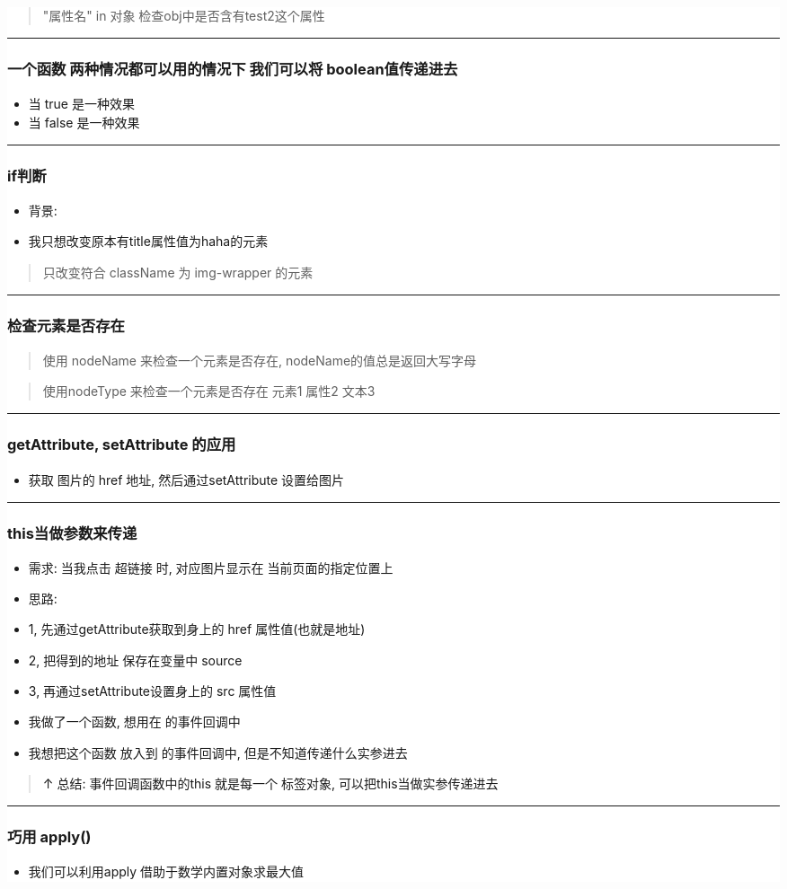 > "属性名" in 对象
检查obj中是否含有test2这个属性


----------------

### 一个函数 两种情况都可以用的情况下 我们可以将 boolean值传递进去
- 当 true 是一种效果
- 当 false 是一种效果


----------------

### if判断
- 背景: 

- 我只想改变原本有title属性值为haha的元素


> 只改变符合 className 为 img-wrapper 的元素


----------------

### 检查元素是否存在
> 使用 nodeName 来检查一个元素是否存在, nodeName的值总是返回大写字母


> 使用nodeType 来检查一个元素是否存在 元素1 属性2 文本3


----------------

### getAttribute, setAttribute 的应用
- 获取 图片的 href 地址, 然后通过setAttribute 设置给图片


----------------

### this当做参数来传递
- 需求: 当我点击 超链接 时, 对应图片显示在 当前页面的指定位置上
- 思路:
- 1, 先通过getAttribute获取到<a>身上的 href 属性值(也就是地址)
- 2, 把得到的地址 保存在变量中 source
- 3, 再通过setAttribute设置<img>身上的 src 属性值


- 我做了一个函数, 想用在 <a> 的事件回调中


- 我想把这个函数 放入到 <a> 的事件回调中, 但是不知道传递什么实参进去

> ↑ 总结: 事件回调函数中的this 就是每一个 <a> 标签对象, 可以把this当做实参传递进去

----------------

### 巧用 apply()
- 我们可以利用apply 借助于数学内置对象求最大值
